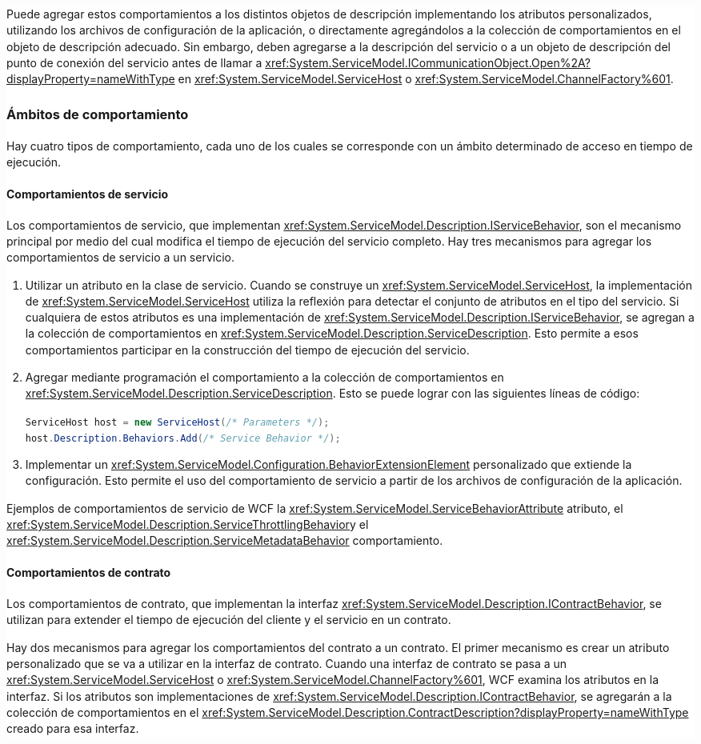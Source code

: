  Puede agregar estos comportamientos a los distintos objetos de descripción implementando los atributos personalizados, utilizando los archivos de configuración de la aplicación, o directamente agregándolos a la colección de comportamientos en el objeto de descripción adecuado. Sin embargo, deben agregarse a la descripción del servicio o a un objeto de descripción del punto de conexión del servicio antes de llamar a <xref:System.ServiceModel.ICommunicationObject.Open%2A?displayProperty=nameWithType> en <xref:System.ServiceModel.ServiceHost> o <xref:System.ServiceModel.ChannelFactory%601>.  
  
### <a name="behavior-scopes"></a>Ámbitos de comportamiento  
 Hay cuatro tipos de comportamiento, cada uno de los cuales se corresponde con un ámbito determinado de acceso en tiempo de ejecución.  
  
#### <a name="service-behaviors"></a>Comportamientos de servicio  
 Los comportamientos de servicio, que implementan <xref:System.ServiceModel.Description.IServiceBehavior>, son el mecanismo principal por medio del cual modifica el tiempo de ejecución del servicio completo. Hay tres mecanismos para agregar los comportamientos de servicio a un servicio.  
  
1. Utilizar un atributo en la clase de servicio.  Cuando se construye un <xref:System.ServiceModel.ServiceHost>, la implementación de <xref:System.ServiceModel.ServiceHost> utiliza la reflexión para detectar el conjunto de atributos en el tipo del servicio. Si cualquiera de estos atributos es una implementación de <xref:System.ServiceModel.Description.IServiceBehavior>, se agregan a la colección de comportamientos en <xref:System.ServiceModel.Description.ServiceDescription>. Esto permite a esos comportamientos participar en la construcción del tiempo de ejecución del servicio.  
  
2. Agregar mediante programación el comportamiento a la colección de comportamientos en <xref:System.ServiceModel.Description.ServiceDescription>. Esto se puede lograr con las siguientes líneas de código:  
  
    ```csharp
    ServiceHost host = new ServiceHost(/* Parameters */);  
    host.Description.Behaviors.Add(/* Service Behavior */);  
    ```  
  
3. Implementar un <xref:System.ServiceModel.Configuration.BehaviorExtensionElement> personalizado que extiende la configuración. Esto permite el uso del comportamiento de servicio a partir de los archivos de configuración de la aplicación.  
  
 Ejemplos de comportamientos de servicio de WCF la <xref:System.ServiceModel.ServiceBehaviorAttribute> atributo, el <xref:System.ServiceModel.Description.ServiceThrottlingBehavior>y el <xref:System.ServiceModel.Description.ServiceMetadataBehavior> comportamiento.  
  
#### <a name="contract-behaviors"></a>Comportamientos de contrato  
 Los comportamientos de contrato, que implementan la interfaz <xref:System.ServiceModel.Description.IContractBehavior>, se utilizan para extender el tiempo de ejecución del cliente y el servicio en un contrato.  
  
 Hay dos mecanismos para agregar los comportamientos del contrato a un contrato.  El primer mecanismo es crear un atributo personalizado que se va a utilizar en la interfaz de contrato. Cuando una interfaz de contrato se pasa a un <xref:System.ServiceModel.ServiceHost> o <xref:System.ServiceModel.ChannelFactory%601>, WCF examina los atributos en la interfaz. Si los atributos son implementaciones de <xref:System.ServiceModel.Description.IContractBehavior>, se agregarán a la colección de comportamientos en el <xref:System.ServiceModel.Description.ContractDescription?displayProperty=nameWithType> creado para esa interfaz.  
  